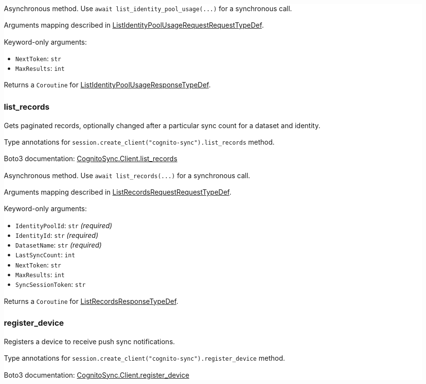 Asynchronous method. Use `await list_identity_pool_usage(...)` for a
synchronous call.

Arguments mapping described in
[ListIdentityPoolUsageRequestRequestTypeDef](./type_defs.md#listidentitypoolusagerequestrequesttypedef).

Keyword-only arguments:

- `NextToken`: `str`
- `MaxResults`: `int`

Returns a `Coroutine` for
[ListIdentityPoolUsageResponseTypeDef](./type_defs.md#listidentitypoolusageresponsetypedef).

<a id="list\_records"></a>

### list_records

Gets paginated records, optionally changed after a particular sync count for a
dataset and identity.

Type annotations for `session.create_client("cognito-sync").list_records`
method.

Boto3 documentation:
[CognitoSync.Client.list_records](https://boto3.amazonaws.com/v1/documentation/api/latest/reference/services/cognito-sync.html#CognitoSync.Client.list_records)

Asynchronous method. Use `await list_records(...)` for a synchronous call.

Arguments mapping described in
[ListRecordsRequestRequestTypeDef](./type_defs.md#listrecordsrequestrequesttypedef).

Keyword-only arguments:

- `IdentityPoolId`: `str` *(required)*
- `IdentityId`: `str` *(required)*
- `DatasetName`: `str` *(required)*
- `LastSyncCount`: `int`
- `NextToken`: `str`
- `MaxResults`: `int`
- `SyncSessionToken`: `str`

Returns a `Coroutine` for
[ListRecordsResponseTypeDef](./type_defs.md#listrecordsresponsetypedef).

<a id="register\_device"></a>

### register_device

Registers a device to receive push sync notifications.

Type annotations for `session.create_client("cognito-sync").register_device`
method.

Boto3 documentation:
[CognitoSync.Client.register_device](https://boto3.amazonaws.com/v1/documentation/api/latest/reference/services/cognito-sync.html#CognitoSync.Client.register_device)
